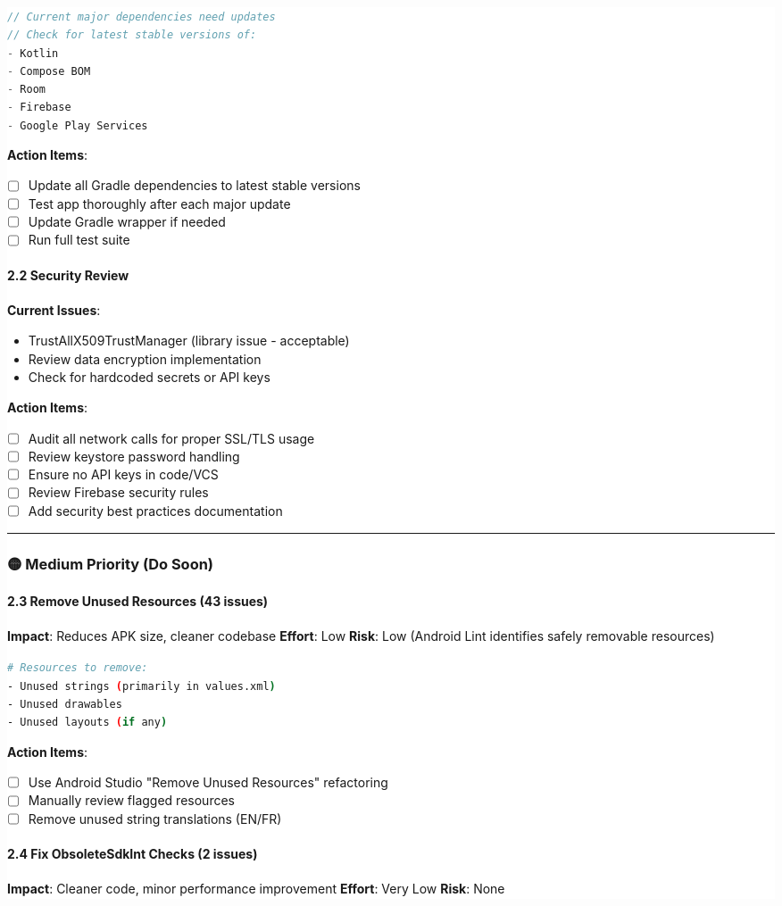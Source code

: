```gradle
// Current major dependencies need updates
// Check for latest stable versions of:
- Kotlin
- Compose BOM
- Room
- Firebase
- Google Play Services
```

**Action Items**:
- [ ] Update all Gradle dependencies to latest stable versions
- [ ] Test app thoroughly after each major update
- [ ] Update Gradle wrapper if needed
- [ ] Run full test suite

#### 2.2 Security Review
**Current Issues**:
- TrustAllX509TrustManager (library issue - acceptable)
- Review data encryption implementation
- Check for hardcoded secrets or API keys

**Action Items**:
- [ ] Audit all network calls for proper SSL/TLS usage
- [ ] Review keystore password handling
- [ ] Ensure no API keys in code/VCS
- [ ] Review Firebase security rules
- [ ] Add security best practices documentation

---

### 🟡 Medium Priority (Do Soon)

#### 2.3 Remove Unused Resources (43 issues)
**Impact**: Reduces APK size, cleaner codebase
**Effort**: Low
**Risk**: Low (Android Lint identifies safely removable resources)

```bash
# Resources to remove:
- Unused strings (primarily in values.xml)
- Unused drawables
- Unused layouts (if any)
```

**Action Items**:
- [ ] Use Android Studio "Remove Unused Resources" refactoring
- [ ] Manually review flagged resources
- [ ] Remove unused string translations (EN/FR)

#### 2.4 Fix ObsoleteSdkInt Checks (2 issues)
**Impact**: Cleaner code, minor performance improvement
**Effort**: Very Low
**Risk**: None
